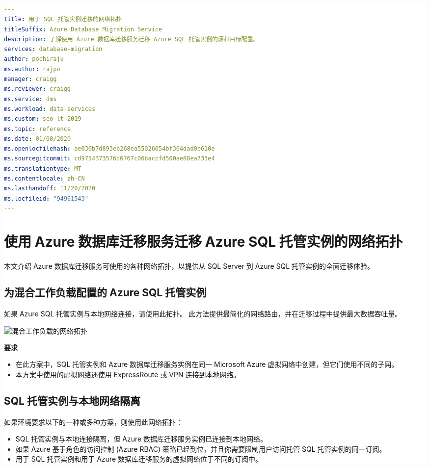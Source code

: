 ```yaml
---
title: 用于 SQL 托管实例迁移的网络拓扑
titleSuffix: Azure Database Migration Service
description: 了解使用 Azure 数据库迁移服务迁移 Azure SQL 托管实例的源和目标配置。
services: database-migration
author: pochiraju
ms.author: rajpo
manager: craigg
ms.reviewer: craigg
ms.service: dms
ms.workload: data-services
ms.custom: seo-lt-2019
ms.topic: reference
ms.date: 01/08/2020
ms.openlocfilehash: ae036b7d893eb268ea55026054bf364dad0b610e
ms.sourcegitcommit: cd9754373576d6767c06baccfd500ae88ea733e4
ms.translationtype: MT
ms.contentlocale: zh-CN
ms.lasthandoff: 11/20/2020
ms.locfileid: "94961543"
---
```

# <a name="network-topologies-for-azure-sql-managed-instance-migrations-using-azure-database-migration-service"></a>使用 Azure 数据库迁移服务迁移 Azure SQL 托管实例的网络拓扑

本文介绍 Azure 数据库迁移服务可使用的各种网络拓扑，以提供从 SQL Server 到 Azure SQL 托管实例的全面迁移体验。

## <a name="azure-sql-managed-instance-configured-for-hybrid-workloads"></a>为混合工作负载配置的 Azure SQL 托管实例 

如果 Azure SQL 托管实例与本地网络连接，请使用此拓扑。 此方法提供最简化的网络路由，并在迁移过程中提供最大数据吞吐量。

![混合工作负载的网络拓扑](media/resource-network-topologies/hybrid-workloads.png)

**要求**

- 在此方案中，SQL 托管实例和 Azure 数据库迁移服务实例在同一 Microsoft Azure 虚拟网络中创建，但它们使用不同的子网。  
- 本方案中使用的虚拟网络还使用 [ExpressRoute](../expressroute/expressroute-introduction.md) 或 [VPN](../vpn-gateway/vpn-gateway-about-vpngateways.md) 连接到本地网络。

## <a name="sql-managed-instance-isolated-from-the-on-premises-network"></a>SQL 托管实例与本地网络隔离

如果环境要求以下的一种或多种方案，则使用此网络拓扑：

- SQL 托管实例与本地连接隔离，但 Azure 数据库迁移服务实例已连接到本地网络。
- 如果 Azure 基于角色的访问控制 (Azure RBAC) 策略已经到位，并且你需要限制用户访问托管 SQL 托管实例的同一订阅。
- 用于 SQL 托管实例和用于 Azure 数据库迁移服务的虚拟网络位于不同的订阅中。

